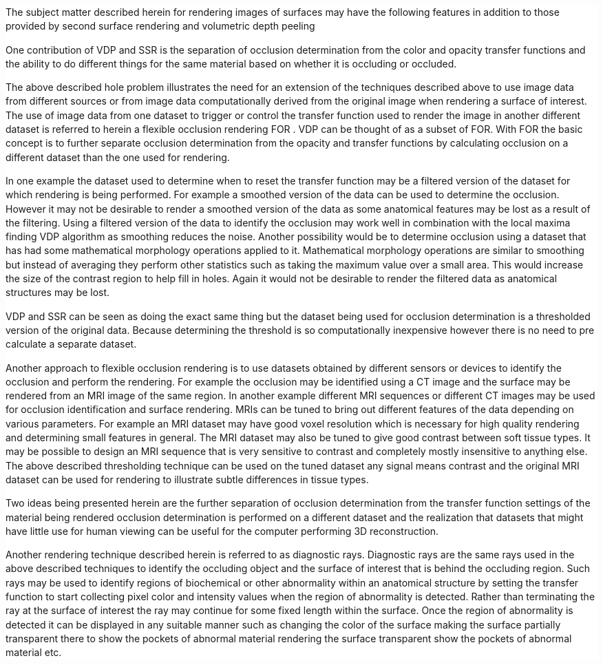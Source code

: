 The subject matter described herein for rendering images of surfaces may have the following features in addition to those provided by second surface rendering and volumetric depth peeling 

One contribution of VDP and SSR is the separation of occlusion determination from the color and opacity transfer functions and the ability to do different things for the same material based on whether it is occluding or occluded.

The above described hole problem illustrates the need for an extension of the techniques described above to use image data from different sources or from image data computationally derived from the original image when rendering a surface of interest. The use of image data from one dataset to trigger or control the transfer function used to render the image in another different dataset is referred to herein a flexible occlusion rendering FOR . VDP can be thought of as a subset of FOR. With FOR the basic concept is to further separate occlusion determination from the opacity and transfer functions by calculating occlusion on a different dataset than the one used for rendering.

In one example the dataset used to determine when to reset the transfer function may be a filtered version of the dataset for which rendering is being performed. For example a smoothed version of the data can be used to determine the occlusion. However it may not be desirable to render a smoothed version of the data as some anatomical features may be lost as a result of the filtering. Using a filtered version of the data to identify the occlusion may work well in combination with the local maxima finding VDP algorithm as smoothing reduces the noise. Another possibility would be to determine occlusion using a dataset that has had some mathematical morphology operations applied to it. Mathematical morphology operations are similar to smoothing but instead of averaging they perform other statistics such as taking the maximum value over a small area. This would increase the size of the contrast region to help fill in holes. Again it would not be desirable to render the filtered data as anatomical structures may be lost.

VDP and SSR can be seen as doing the exact same thing but the dataset being used for occlusion determination is a thresholded version of the original data. Because determining the threshold is so computationally inexpensive however there is no need to pre calculate a separate dataset.

Another approach to flexible occlusion rendering is to use datasets obtained by different sensors or devices to identify the occlusion and perform the rendering. For example the occlusion may be identified using a CT image and the surface may be rendered from an MRI image of the same region. In another example different MRI sequences or different CT images may be used for occlusion identification and surface rendering. MRIs can be tuned to bring out different features of the data depending on various parameters. For example an MRI dataset may have good voxel resolution which is necessary for high quality rendering and determining small features in general. The MRI dataset may also be tuned to give good contrast between soft tissue types. It may be possible to design an MRI sequence that is very sensitive to contrast and completely mostly insensitive to anything else. The above described thresholding technique can be used on the tuned dataset any signal means contrast and the original MRI dataset can be used for rendering to illustrate subtle differences in tissue types.

Two ideas being presented herein are the further separation of occlusion determination from the transfer function settings of the material being rendered occlusion determination is performed on a different dataset and the realization that datasets that might have little use for human viewing can be useful for the computer performing 3D reconstruction.

Another rendering technique described herein is referred to as diagnostic rays. Diagnostic rays are the same rays used in the above described techniques to identify the occluding object and the surface of interest that is behind the occluding region. Such rays may be used to identify regions of biochemical or other abnormality within an anatomical structure by setting the transfer function to start collecting pixel color and intensity values when the region of abnormality is detected. Rather than terminating the ray at the surface of interest the ray may continue for some fixed length within the surface. Once the region of abnormality is detected it can be displayed in any suitable manner such as changing the color of the surface making the surface partially transparent there to show the pockets of abnormal material rendering the surface transparent show the pockets of abnormal material etc.
